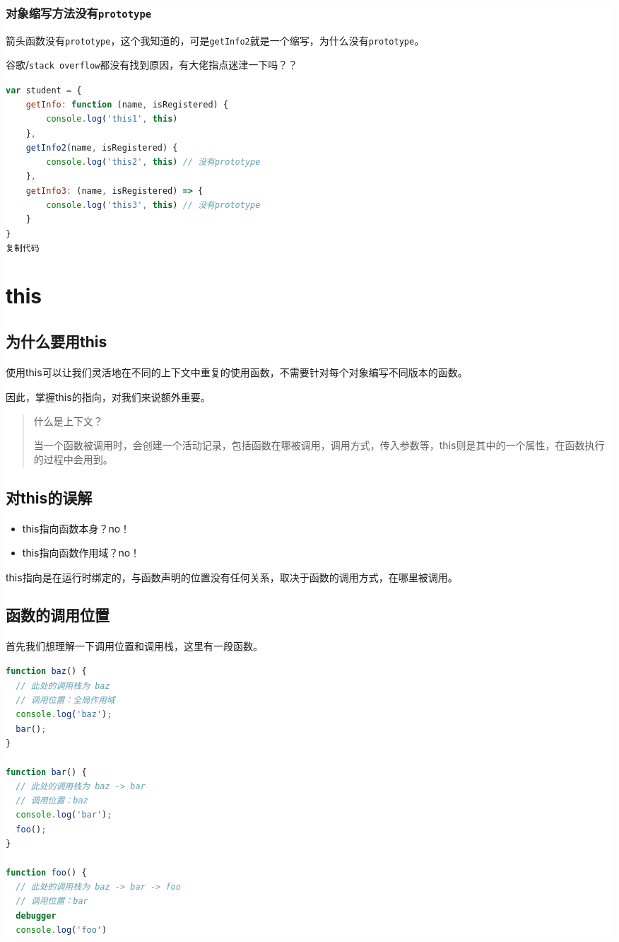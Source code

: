 ### 对象缩写方法没有`prototype`

箭头函数没有`prototype`，这个我知道的，可是`getInfo2`就是一个缩写，为什么没有`prototype`。

谷歌/`stack overflow`都没有找到原因，有大佬指点迷津一下吗？？

```js
var student = {
    getInfo: function (name, isRegistered) {
        console.log('this1', this)
    },
    getInfo2(name, isRegistered) {
        console.log('this2', this) // 没有prototype
    },
    getInfo3: (name, isRegistered) => {
        console.log('this3', this) // 没有prototype
    }
}
复制代码
```

# this

## 为什么要用this

使用this可以让我们灵活地在不同的上下文中重复的使用函数，不需要针对每个对象编写不同版本的函数。

因此，掌握this的指向，对我们来说额外重要。

> 什么是上下文？
>
> 当一个函数被调用时，会创建一个活动记录，包括函数在哪被调用，调用方式，传入参数等，this则是其中的一个属性，在函数执行的过程中会用到。

## 对this的误解

* this指向函数本身？no！

* this指向函数作用域？no！

this指向是在运行时绑定的，与函数声明的位置没有任何关系，取决于函数的调用方式，在哪里被调用。

## 函数的调用位置

首先我们想理解一下调用位置和调用栈，这里有一段函数。

```javascript
function baz() {
  // 此处的调用栈为 baz
  // 调用位置：全局作用域
  console.log('baz');
  bar();
}

function bar() {
  // 此处的调用栈为 baz -> bar
  // 调用位置：baz
  console.log('bar');
  foo();
}

function foo() {
  // 此处的调用栈为 baz -> bar -> foo
  // 调用位置：bar
  debugger
  console.log('foo')
```